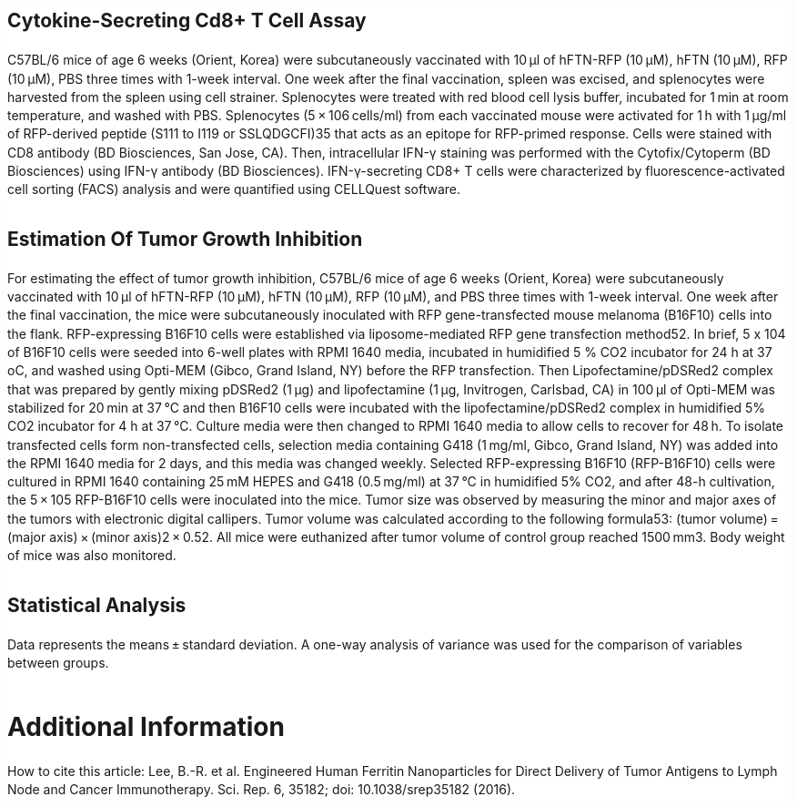 ## Cytokine-Secreting Cd8+ T Cell Assay

C57BL/6 mice of age 6 weeks (Orient, Korea) were subcutaneously vaccinated with 10 μl of hFTN-RFP (10 μM), hFTN (10 μM), RFP (10 μM), PBS three times with 1-week interval. One week after the final vaccination, spleen was excised, and splenocytes were harvested from the spleen using cell strainer. Splenocytes were treated with red blood cell lysis buffer, incubated for 1 min at room temperature, and washed with PBS. Splenocytes (5 × 106 cells/ml) from each vaccinated mouse were activated for 1 h with 1 μg/ml of RFP-derived peptide (S111 to I119 or SSLQDGCFI)35 that acts as an epitope for RFP-primed response. Cells were stained with CD8 antibody (BD Biosciences, San Jose, CA). Then, intracellular IFN-γ staining was performed with the Cytofix/Cytoperm (BD Biosciences) using IFN-γ antibody (BD Biosciences). IFN-γ-secreting CD8+ T cells were characterized by fluorescence-activated cell sorting (FACS) analysis and were quantified using CELLQuest software.

## Estimation Of Tumor Growth Inhibition

For estimating the effect of tumor growth inhibition, C57BL/6 mice of age 6 weeks (Orient, Korea) were subcutaneously vaccinated with 10 μl of hFTN-RFP (10 μM), hFTN (10 μM), RFP (10 μM), and PBS three times with 1-week interval. One week after the final vaccination, the mice were subcutaneously inoculated with RFP gene-transfected mouse melanoma (B16F10) cells into the flank. RFP-expressing B16F10 cells were established via liposome-mediated RFP gene transfection method52. In brief, 5 x 104 of B16F10 cells were seeded into 6-well plates with RPMI 1640 media, incubated in humidified 5 % CO2 incubator for 24 h at 37 oC, and washed using Opti-MEM (Gibco, Grand Island, NY) before the RFP transfection. Then Lipofectamine/pDSRed2 complex that was prepared by gently mixing pDSRed2 (1 μg) and lipofectamine (1 μg, Invitrogen, Carlsbad, CA) in 100 μl of Opti-MEM was stabilized for 20 min at 37 °C and then B16F10 cells were incubated with the lipofectamine/pDSRed2 complex in humidified 5% CO2 incubator for 4 h at 37 °C. Culture media were then changed to RPMI 1640 media to allow cells to recover for 48 h. To isolate transfected cells form non-transfected cells, selection media containing G418 (1 mg/ml, Gibco, Grand Island, NY) was added into the RPMI 1640 media for 2 days, and this media was changed weekly. Selected RFP-expressing B16F10 (RFP-B16F10) cells were cultured in RPMI 1640 containing 25 mM HEPES and G418 (0.5 mg/ml) at 37 °C in humidified 5% CO2, and after 48-h cultivation, the 5 × 105 RFP-B16F10 cells were inoculated into the mice. Tumor size was observed by measuring the minor and major axes of the tumors with electronic digital callipers. Tumor volume was calculated according to the following formula53: (tumor volume) = (major axis) × (minor axis)2 × 0.52. All mice were euthanized after tumor volume of control group reached 1500 mm3. Body weight of mice was also monitored.

## Statistical Analysis

Data represents the means ± standard deviation. A one-way analysis of variance was used for the comparison of variables between groups.

# Additional Information

How to cite this article: Lee, B.-R. et al. Engineered Human Ferritin Nanoparticles for Direct Delivery of Tumor Antigens to Lymph Node and Cancer Immunotherapy. Sci. Rep. 6, 35182; doi: 10.1038/srep35182 (2016).

